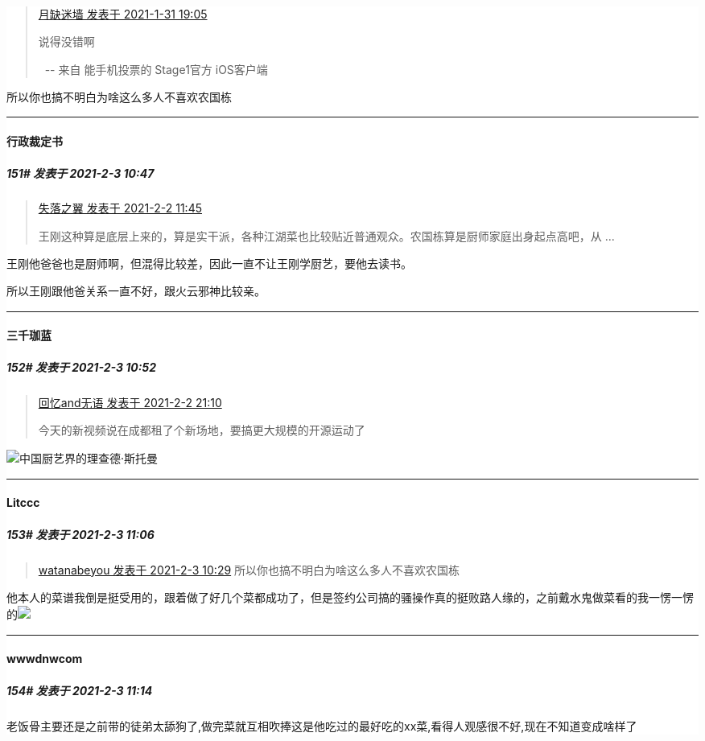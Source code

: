 
<blockquote><a href="httphttps://bbs.saraba1st.com/2b/forum.php?mod=redirect&amp;goto=findpost&amp;pid=50199983&amp;ptid=1985582" target="_blank">月缺迷墙 发表于 2021-1-31 19:05</a>

说得没错啊


  -- 来自 能手机投票的 Stage1官方 iOS客户端</blockquote>
所以你也搞不明白为啥这么多人不喜欢农国栋


-----

####  行政裁定书  
##### 151#       发表于 2021-2-3 10:47


<blockquote><a href="httphttps://bbs.saraba1st.com/2b/forum.php?mod=redirect&amp;goto=findpost&amp;pid=50215432&amp;ptid=1985582" target="_blank">失落之翼 发表于 2021-2-2 11:45</a>

王刚这种算是底层上来的，算是实干派，各种江湖菜也比较贴近普通观众。农国栋算是厨师家庭出身起点高吧，从 ...</blockquote>
王刚他爸爸也是厨师啊，但混得比较差，因此一直不让王刚学厨艺，要他去读书。

所以王刚跟他爸关系一直不好，跟火云邪神比较亲。


-----

####  三千珈蓝  
##### 152#       发表于 2021-2-3 10:52


<blockquote><a href="httphttps://bbs.saraba1st.com/2b/forum.php?mod=redirect&amp;goto=findpost&amp;pid=50220539&amp;ptid=1985582" target="_blank">回忆and无语 发表于 2021-2-2 21:10</a>

今天的新视频说在成都租了个新场地，要搞更大规模的开源运动了</blockquote>
<img src="https://static.saraba1st.com/image/smiley/face2017/067.png" referrerpolicy="no-referrer">中国厨艺界的理查德·斯托曼


-----

####  Litccc  
##### 153#       发表于 2021-2-3 11:06


<blockquote><a href="httphttps://bbs.saraba1st.com/2b/forum.php?mod=redirect&amp;goto=findpost&amp;pid=50224212&amp;ptid=1985582" target="_blank">watanabeyou 发表于 2021-2-3 10:29</a>
所以你也搞不明白为啥这么多人不喜欢农国栋</blockquote>
他本人的菜谱我倒是挺受用的，跟着做了好几个菜都成功了，但是签约公司搞的骚操作真的挺败路人缘的，之前戴水鬼做菜看的我一愣一愣的<img src="https://static.saraba1st.com/image/smiley/face2017/001.png" referrerpolicy="no-referrer">


-----

####  wwwdnwcom  
##### 154#       发表于 2021-2-3 11:14


老饭骨主要还是之前带的徒弟太舔狗了,做完菜就互相吹捧这是他吃过的最好吃的xx菜,看得人观感很不好,现在不知道变成啥样了
